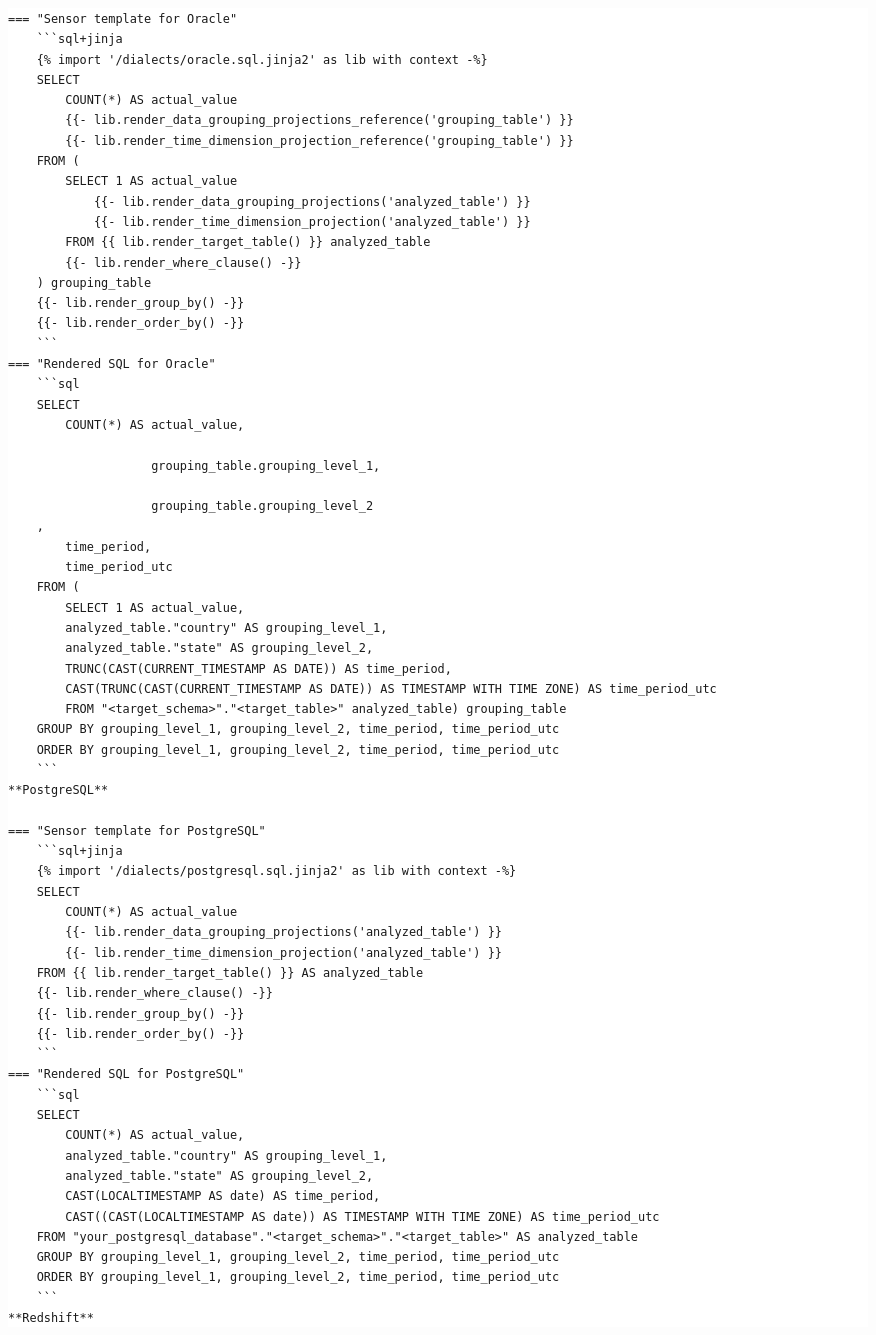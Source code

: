     === "Sensor template for Oracle"
        ```sql+jinja
        {% import '/dialects/oracle.sql.jinja2' as lib with context -%}
        SELECT
            COUNT(*) AS actual_value
            {{- lib.render_data_grouping_projections_reference('grouping_table') }}
            {{- lib.render_time_dimension_projection_reference('grouping_table') }}
        FROM (
            SELECT 1 AS actual_value
                {{- lib.render_data_grouping_projections('analyzed_table') }}
                {{- lib.render_time_dimension_projection('analyzed_table') }}
            FROM {{ lib.render_target_table() }} analyzed_table
            {{- lib.render_where_clause() -}}
        ) grouping_table
        {{- lib.render_group_by() -}}
        {{- lib.render_order_by() -}}
        ```
    === "Rendered SQL for Oracle"
        ```sql
        SELECT
            COUNT(*) AS actual_value,
        
                        grouping_table.grouping_level_1,
        
                        grouping_table.grouping_level_2
        ,
            time_period,
            time_period_utc
        FROM (
            SELECT 1 AS actual_value,
            analyzed_table."country" AS grouping_level_1,
            analyzed_table."state" AS grouping_level_2,
            TRUNC(CAST(CURRENT_TIMESTAMP AS DATE)) AS time_period,
            CAST(TRUNC(CAST(CURRENT_TIMESTAMP AS DATE)) AS TIMESTAMP WITH TIME ZONE) AS time_period_utc
            FROM "<target_schema>"."<target_table>" analyzed_table) grouping_table
        GROUP BY grouping_level_1, grouping_level_2, time_period, time_period_utc
        ORDER BY grouping_level_1, grouping_level_2, time_period, time_period_utc
        ```
    **PostgreSQL**  
      
    === "Sensor template for PostgreSQL"
        ```sql+jinja
        {% import '/dialects/postgresql.sql.jinja2' as lib with context -%}
        SELECT
            COUNT(*) AS actual_value
            {{- lib.render_data_grouping_projections('analyzed_table') }}
            {{- lib.render_time_dimension_projection('analyzed_table') }}
        FROM {{ lib.render_target_table() }} AS analyzed_table
        {{- lib.render_where_clause() -}}
        {{- lib.render_group_by() -}}
        {{- lib.render_order_by() -}}
        ```
    === "Rendered SQL for PostgreSQL"
        ```sql
        SELECT
            COUNT(*) AS actual_value,
            analyzed_table."country" AS grouping_level_1,
            analyzed_table."state" AS grouping_level_2,
            CAST(LOCALTIMESTAMP AS date) AS time_period,
            CAST((CAST(LOCALTIMESTAMP AS date)) AS TIMESTAMP WITH TIME ZONE) AS time_period_utc
        FROM "your_postgresql_database"."<target_schema>"."<target_table>" AS analyzed_table
        GROUP BY grouping_level_1, grouping_level_2, time_period, time_period_utc
        ORDER BY grouping_level_1, grouping_level_2, time_period, time_period_utc
        ```
    **Redshift**  